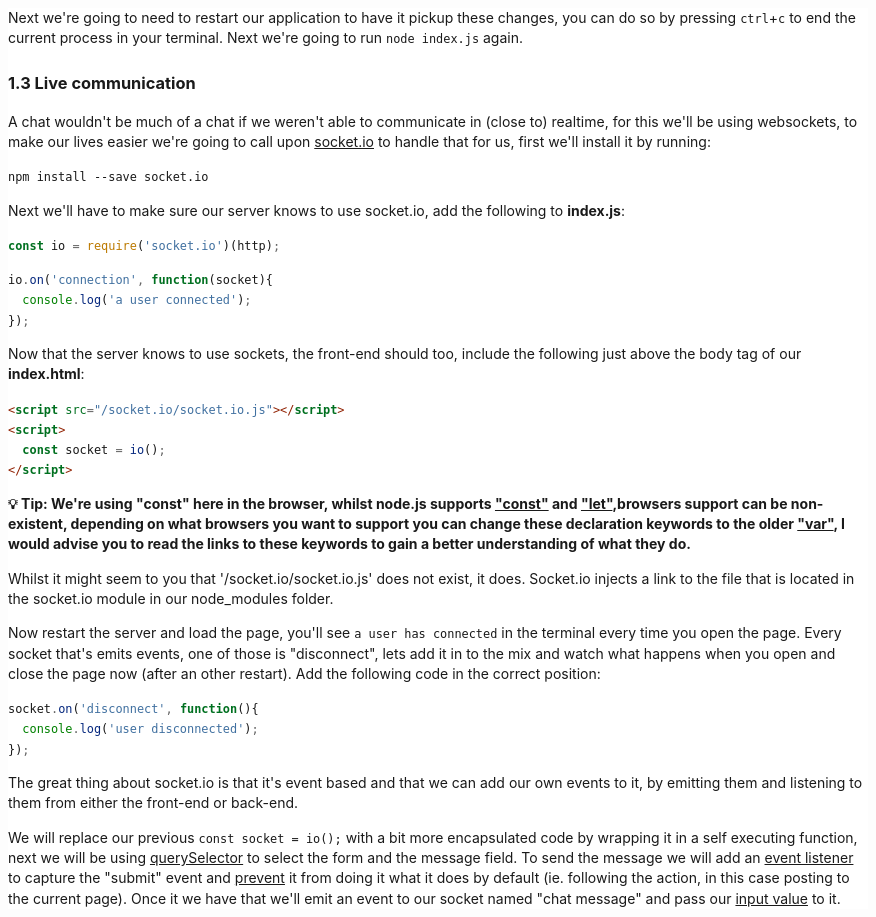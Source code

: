 Next we're going to need to restart our application to have it pickup these changes, you can do so by pressing `ctrl`+`c` to end the current process in your terminal. Next we're going to run `node index.js` again.

### 1.3 Live communication

A chat wouldn't be much of a chat if we weren't able to communicate in (close to) realtime, for this we'll be using websockets, to make our lives easier we're going to call upon [socket.io](https://socket.io/) to handle that for us, first we'll install it by running:

`npm install --save socket.io`

Next we'll have to make sure our server knows to use socket.io, add the following to **index.js**:
``` javascript
const io = require('socket.io')(http);
```
``` javascript
io.on('connection', function(socket){
  console.log('a user connected');
});
```

Now that the server knows to use sockets, the front-end should too, include the following just above the body tag of our **index.html**:
``` html
<script src="/socket.io/socket.io.js"></script>
<script>
  const socket = io();
</script>
```
**💡 Tip: We're using "const" here in the browser, whilst node.js supports ["const"](https://developer.mozilla.org/docs/Web/JavaScript/Reference/Statements/const) and ["let"](https://developer.mozilla.org/docs/Web/JavaScript/Reference/Statements/let),browsers support can be non-existent, depending on what browsers you want to support you can change these declaration keywords to the older ["var"](https://developer.mozilla.org/docs/Web/JavaScript/Reference/Statements/var), I would advise you to read the links to these keywords to gain a better understanding of what they do.**


Whilst it might seem to you that '/socket.io/socket.io.js' does not exist, it does. Socket.io injects a link to the file that is located in the socket.io module in our node_modules folder.

Now restart the server and load the page, you'll see `a user has connected` in the terminal every time you open the page. Every socket that's emits events, one of those is "disconnect", lets add it in to the mix and watch what happens when you open and close the page now (after an other restart).
Add the following code in the correct position:
``` javascript
socket.on('disconnect', function(){
  console.log('user disconnected');
});
```

The great thing about socket.io is that it's event based and that we can add our own events to it, by emitting them and listening to them from either the front-end or back-end.

We will replace our previous `const socket = io();` with a bit more encapsulated code by wrapping it in a self executing function, next we will be using [querySelector](https://developer.mozilla.org/docs/Web/API/Document/querySelector) to select the form and the message field. To send the message we will add an [event listener](https://developer.mozilla.org/docs/Web/API/EventTarget/addEventListener) to capture the "submit" event and [prevent](https://developer.mozilla.org/docs/Web/API/Event/preventDefault) it from doing it what it does by default (ie. following the action, in this case posting to the current page). Once it we have that we'll emit an event to our socket named "chat message" and pass our [input value](https://developer.mozilla.org/docs/Web/API/HTMLInputElement) to it.
